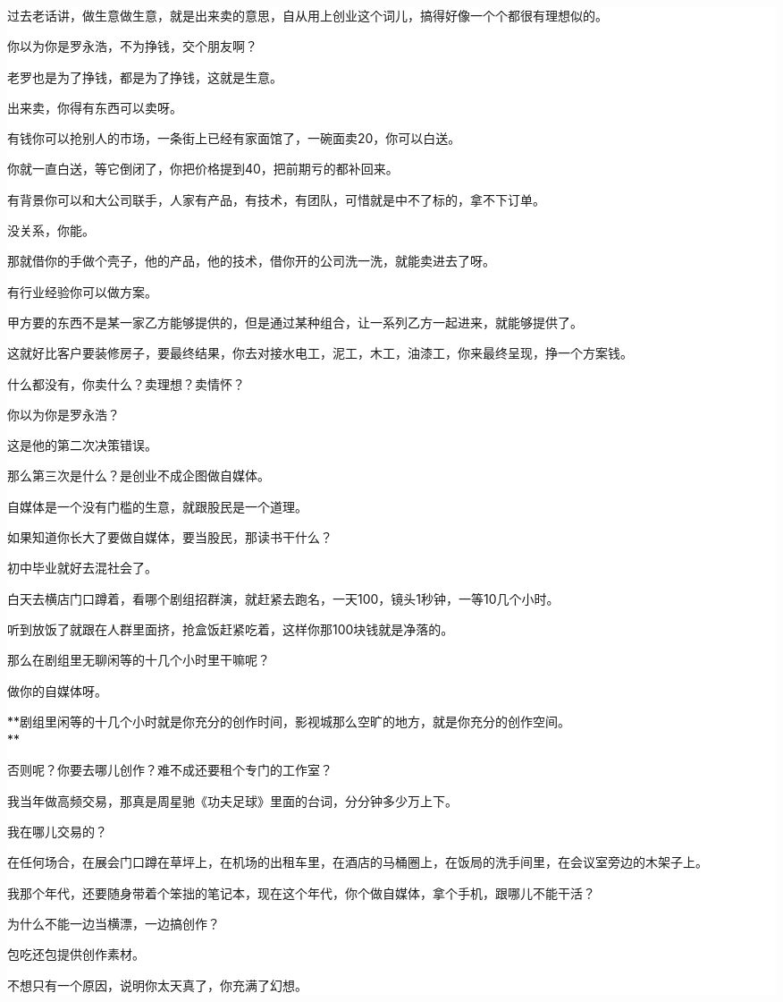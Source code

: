 过去老话讲，做生意做生意，就是出来卖的意思，自从用上创业这个词儿，搞得好像一个个都很有理想似的。  

你以为你是罗永浩，不为挣钱，交个朋友啊？  

老罗也是为了挣钱，都是为了挣钱，这就是生意。  

出来卖，你得有东西可以卖呀。  

有钱你可以抢别人的市场，一条街上已经有家面馆了，一碗面卖20，你可以白送。  

你就一直白送，等它倒闭了，你把价格提到40，把前期亏的都补回来。  

有背景你可以和大公司联手，人家有产品，有技术，有团队，可惜就是中不了标的，拿不下订单。  

没关系，你能。

那就借你的手做个壳子，他的产品，他的技术，借你开的公司洗一洗，就能卖进去了呀。  

有行业经验你可以做方案。  

甲方要的东西不是某一家乙方能够提供的，但是通过某种组合，让一系列乙方一起进来，就能够提供了。  

这就好比客户要装修房子，要最终结果，你去对接水电工，泥工，木工，油漆工，你来最终呈现，挣一个方案钱。  

什么都没有，你卖什么？卖理想？卖情怀？

你以为你是罗永浩？

这是他的第二次决策错误。  

那么第三次是什么？是创业不成企图做自媒体。  

自媒体是一个没有门槛的生意，就跟股民是一个道理。  

如果知道你长大了要做自媒体，要当股民，那读书干什么？  

初中毕业就好去混社会了。  

白天去横店门口蹲着，看哪个剧组招群演，就赶紧去跑名，一天100，镜头1秒钟，一等10几个小时。

听到放饭了就跟在人群里面挤，抢盒饭赶紧吃着，这样你那100块钱就是净落的。  

那么在剧组里无聊闲等的十几个小时里干嘛呢？  

做你的自媒体呀。

 **剧组里闲等的十几个小时就是你充分的创作时间，影视城那么空旷的地方，就是你充分的创作空间。  
**

否则呢？你要去哪儿创作？难不成还要租个专门的工作室？  

我当年做高频交易，那真是周星驰《功夫足球》里面的台词，分分钟多少万上下。  

我在哪儿交易的？  

在任何场合，在展会门口蹲在草坪上，在机场的出租车里，在酒店的马桶圈上，在饭局的洗手间里，在会议室旁边的木架子上。

我那个年代，还要随身带着个笨拙的笔记本，现在这个年代，你个做自媒体，拿个手机，跟哪儿不能干活？  

为什么不能一边当横漂，一边搞创作？  

包吃还包提供创作素材。  

不想只有一个原因，说明你太天真了，你充满了幻想。  
